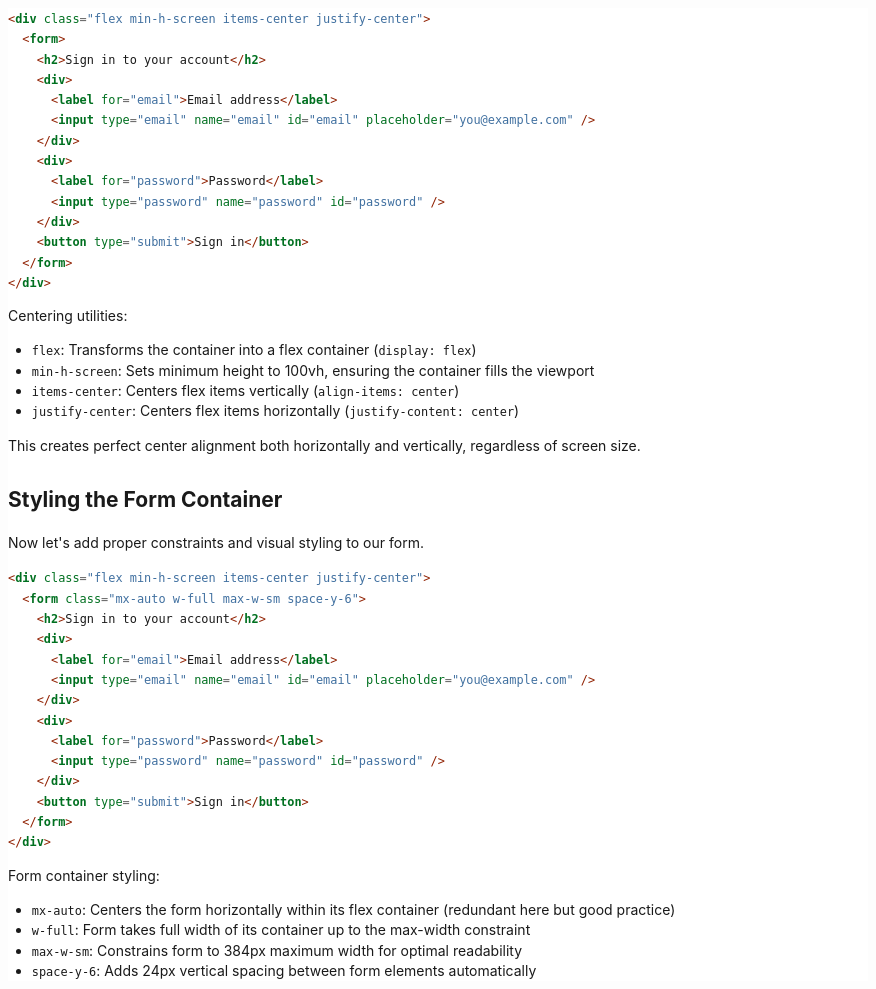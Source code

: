 ```html tailwind
<div class="flex min-h-screen items-center justify-center">
  <form>
    <h2>Sign in to your account</h2>
    <div>
      <label for="email">Email address</label>
      <input type="email" name="email" id="email" placeholder="you@example.com" />
    </div>
    <div>
      <label for="password">Password</label>
      <input type="password" name="password" id="password" />
    </div>
    <button type="submit">Sign in</button>
  </form>
</div>
```

Centering utilities:

- `flex`: Transforms the container into a flex container (`display: flex`)
- `min-h-screen`: Sets minimum height to 100vh, ensuring the container fills the viewport
- `items-center`: Centers flex items vertically (`align-items: center`)
- `justify-center`: Centers flex items horizontally (`justify-content: center`)

This creates perfect center alignment both horizontally and vertically, regardless of screen size.

## Styling the Form Container

Now let's add proper constraints and visual styling to our form.

```html tailwind
<div class="flex min-h-screen items-center justify-center">
  <form class="mx-auto w-full max-w-sm space-y-6">
    <h2>Sign in to your account</h2>
    <div>
      <label for="email">Email address</label>
      <input type="email" name="email" id="email" placeholder="you@example.com" />
    </div>
    <div>
      <label for="password">Password</label>
      <input type="password" name="password" id="password" />
    </div>
    <button type="submit">Sign in</button>
  </form>
</div>
```

Form container styling:

- `mx-auto`: Centers the form horizontally within its flex container (redundant here but good practice)
- `w-full`: Form takes full width of its container up to the max-width constraint
- `max-w-sm`: Constrains form to 384px maximum width for optimal readability
- `space-y-6`: Adds 24px vertical spacing between form elements automatically
